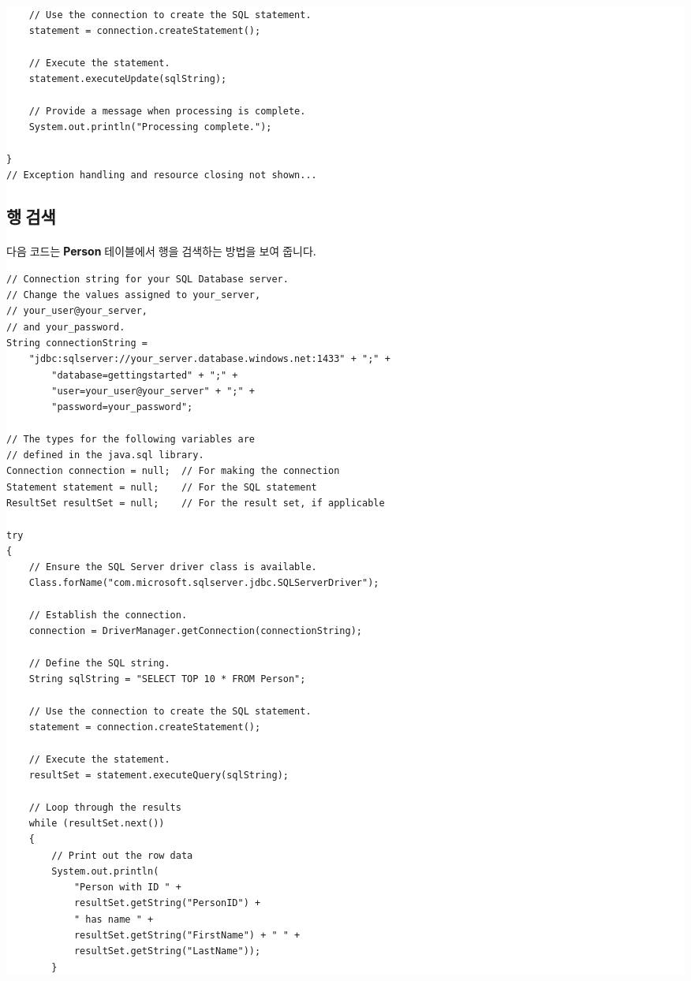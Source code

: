 	    // Use the connection to create the SQL statement.
	    statement = connection.createStatement();
	
	    // Execute the statement.
	    statement.executeUpdate(sqlString);
	
	    // Provide a message when processing is complete.
	    System.out.println("Processing complete.");
	
	}
	// Exception handling and resource closing not shown...

 
## 행 검색

다음 코드는 **Person** 테이블에서 행을 검색하는 방법을 보여 줍니다.

	// Connection string for your SQL Database server.
	// Change the values assigned to your_server, 
	// your_user@your_server,
	// and your_password.
	String connectionString = 
		"jdbc:sqlserver://your_server.database.windows.net:1433" + ";" +  
			"database=gettingstarted" + ";" + 
			"user=your_user@your_server" + ";" +  
			"password=your_password";
	
	// The types for the following variables are
	// defined in the java.sql library.
	Connection connection = null;  // For making the connection
	Statement statement = null;    // For the SQL statement
	ResultSet resultSet = null;    // For the result set, if applicable
	
	try
	{
	    // Ensure the SQL Server driver class is available.
	    Class.forName("com.microsoft.sqlserver.jdbc.SQLServerDriver");
	
	    // Establish the connection.
	    connection = DriverManager.getConnection(connectionString);
	
	    // Define the SQL string.
	    String sqlString = "SELECT TOP 10 * FROM Person";
	
	    // Use the connection to create the SQL statement.
	    statement = connection.createStatement();
	
	    // Execute the statement.
	    resultSet = statement.executeQuery(sqlString);
	
	    // Loop through the results
	    while (resultSet.next())
	    {
	        // Print out the row data
	        System.out.println(
	        	"Person with ID " + 
	        	resultSet.getString("PersonID") + 
	        	" has name " +
	        	resultSet.getString("FirstName") + " " +
	       		resultSet.getString("LastName"));
	        }
	
